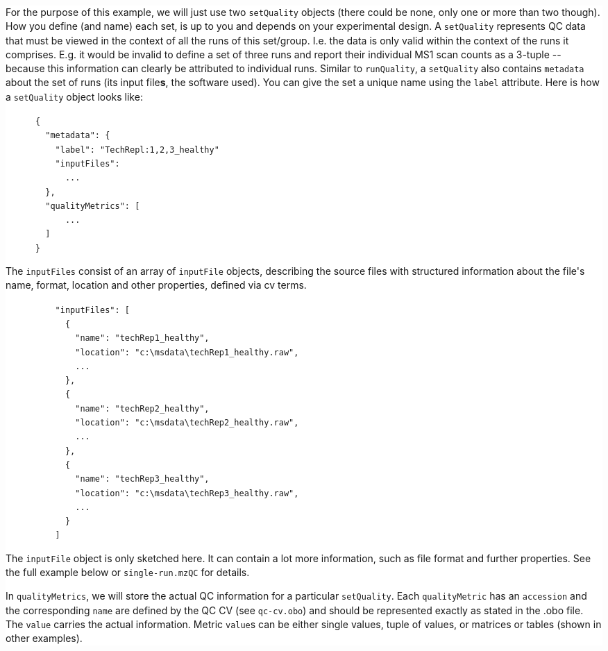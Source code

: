 For the purpose of this example, we will just use two `setQuality` objects (there could be none, only one or more than two though). How you define (and name) each set, is up to you and depends on your experimental design.
A `setQuality` represents QC data that must be viewed in the context of all the runs of this set/group. I.e. the data is only valid within the context of the runs it comprises. E.g. it would be invalid to define a set of three runs and report their individual MS1 scan counts as a 3-tuple -- because this information can clearly be attributed to individual runs.
Similar to `runQuality`, a `setQuality` also contains `metadata` about the set of runs (its input file**s**, the software used). 
You can give the set a unique name using the `label` attribute. Here is how a `setQuality` object looks like:
```
      {
        "metadata": {
          "label": "TechRepl:1,2,3_healthy"
          "inputFiles": 
            ...
        },
        "qualityMetrics": [
            ...
        ]
      }
```
The `inputFiles` consist of an array of `inputFile` objects, describing the source files with structured information about the file's name, format, location and other properties, defined via cv terms. 
```
          "inputFiles": [
            {
              "name": "techRep1_healthy",
              "location": "c:\msdata\techRep1_healthy.raw",
              ...
            },
            {
              "name": "techRep2_healthy",
              "location": "c:\msdata\techRep2_healthy.raw",
              ...
            },
            {
              "name": "techRep3_healthy",
              "location": "c:\msdata\techRep3_healthy.raw",
              ...
            }
          ]
```
The `inputFile` object is only sketched here. It can contain a lot more information, such as file format and further properties. See the full example below or `single-run.mzQC` for details.

In  `qualityMetrics`, we will store the actual QC information for a particular `setQuality`. Each `qualityMetric` has an `accession` and the corresponding `name` are defined by the QC CV (see `qc-cv.obo`) and should be represented exactly as stated in the .obo file. The `value` carries the actual information.
Metric `value`s can be either single values, tuple of values, or matrices or tables (shown in other examples). 
